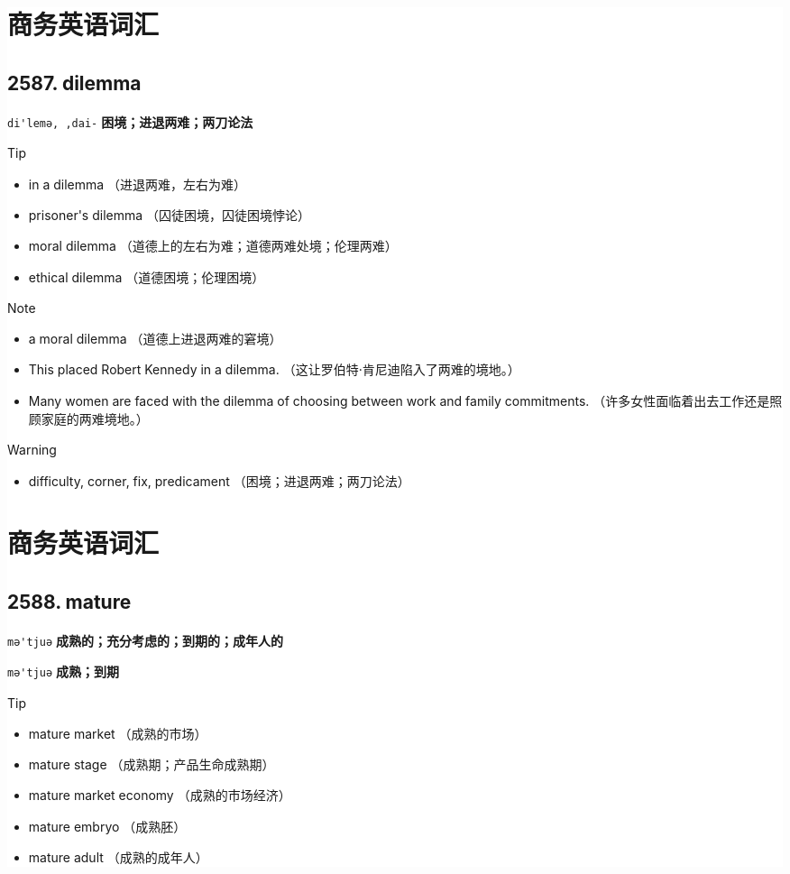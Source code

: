 # 商务英语词汇

## 2587. dilemma

`di'lemə, ,dai-`  **困境；进退两难；两刀论法**

> [!TIP]
>
> - in a dilemma （进退两难，左右为难）
>
> - prisoner's dilemma （囚徒困境，囚徒困境悖论）
>
> - moral dilemma （道德上的左右为难；道德两难处境；伦理两难）
>
> - ethical dilemma （道德困境；伦理困境）
>

> [!NOTE]
>
> - a moral dilemma （道德上进退两难的窘境）
>
> - This placed Robert Kennedy in a dilemma. （这让罗伯特·肯尼迪陷入了两难的境地。）
>
> - Many women are faced with the dilemma of choosing between work and family commitments. （许多女性面临着出去工作还是照顾家庭的两难境地。）
>

> [!WARNING]
>
> - difficulty, corner, fix, predicament （困境；进退两难；两刀论法）
>

# 商务英语词汇

## 2588. mature

`mə'tjuə`  **成熟的；充分考虑的；到期的；成年人的**

`mə'tjuə`  **成熟；到期**

> [!TIP]
>
> - mature market （成熟的市场）
>
> - mature stage （成熟期；产品生命成熟期）
>
> - mature market economy （成熟的市场经济）
>
> - mature embryo （成熟胚）
>
> - mature adult （成熟的成年人）
>
